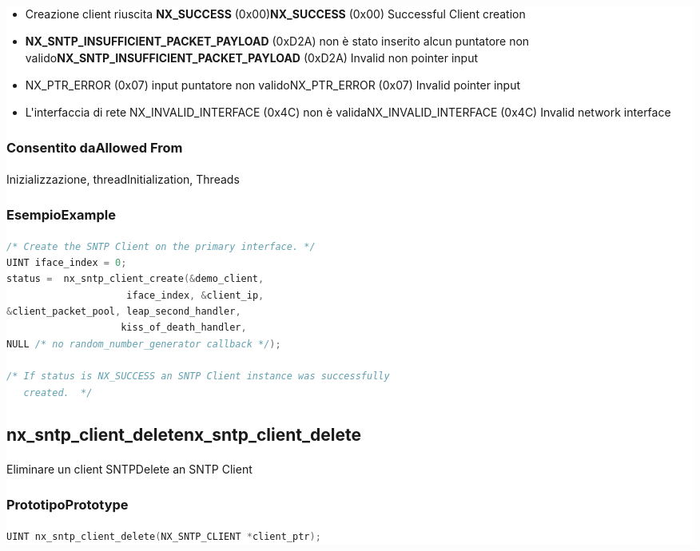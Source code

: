- <span data-ttu-id="aed9a-139">Creazione client riuscita **NX_SUCCESS** (0x00)</span><span class="sxs-lookup"><span data-stu-id="aed9a-139">**NX_SUCCESS** (0x00) Successful Client creation</span></span>

- <span data-ttu-id="aed9a-140">**NX_SNTP_INSUFFICIENT_PACKET_PAYLOAD** (0xD2A) non è stato inserito alcun puntatore non valido</span><span class="sxs-lookup"><span data-stu-id="aed9a-140">**NX_SNTP_INSUFFICIENT_PACKET_PAYLOAD** (0xD2A) Invalid non pointer input</span></span>

- <span data-ttu-id="aed9a-141">NX_PTR_ERROR (0x07) input puntatore non valido</span><span class="sxs-lookup"><span data-stu-id="aed9a-141">NX_PTR_ERROR (0x07) Invalid pointer input</span></span>

- <span data-ttu-id="aed9a-142">L'interfaccia di rete NX_INVALID_INTERFACE (0x4C) non è valida</span><span class="sxs-lookup"><span data-stu-id="aed9a-142">NX_INVALID_INTERFACE (0x4C) Invalid network interface</span></span>

### <a name="allowed-from"></a><span data-ttu-id="aed9a-143">Consentito da</span><span class="sxs-lookup"><span data-stu-id="aed9a-143">Allowed From</span></span>

<span data-ttu-id="aed9a-144">Inizializzazione, thread</span><span class="sxs-lookup"><span data-stu-id="aed9a-144">Initialization, Threads</span></span>

### <a name="example"></a><span data-ttu-id="aed9a-145">Esempio</span><span class="sxs-lookup"><span data-stu-id="aed9a-145">Example</span></span>

```C
/* Create the SNTP Client on the primary interface. */
UINT iface_index = 0;
status =  nx_sntp_client_create(&demo_client, 
                     iface_index, &client_ip, 
&client_packet_pool, leap_second_handler, 
                    kiss_of_death_handler, 
NULL /* no random_number_generator callback */);

/* If status is NX_SUCCESS an SNTP Client instance was successfully
   created.  */

```

## <a name="nx_sntp_client_delete"></a><span data-ttu-id="aed9a-146">nx_sntp_client_delete</span><span class="sxs-lookup"><span data-stu-id="aed9a-146">nx_sntp_client_delete</span></span>

<span data-ttu-id="aed9a-147">Eliminare un client SNTP</span><span class="sxs-lookup"><span data-stu-id="aed9a-147">Delete an SNTP Client</span></span>

### <a name="prototype"></a><span data-ttu-id="aed9a-148">Prototipo</span><span class="sxs-lookup"><span data-stu-id="aed9a-148">Prototype</span></span>

```C
UINT nx_sntp_client_delete(NX_SNTP_CLIENT *client_ptr);
```
